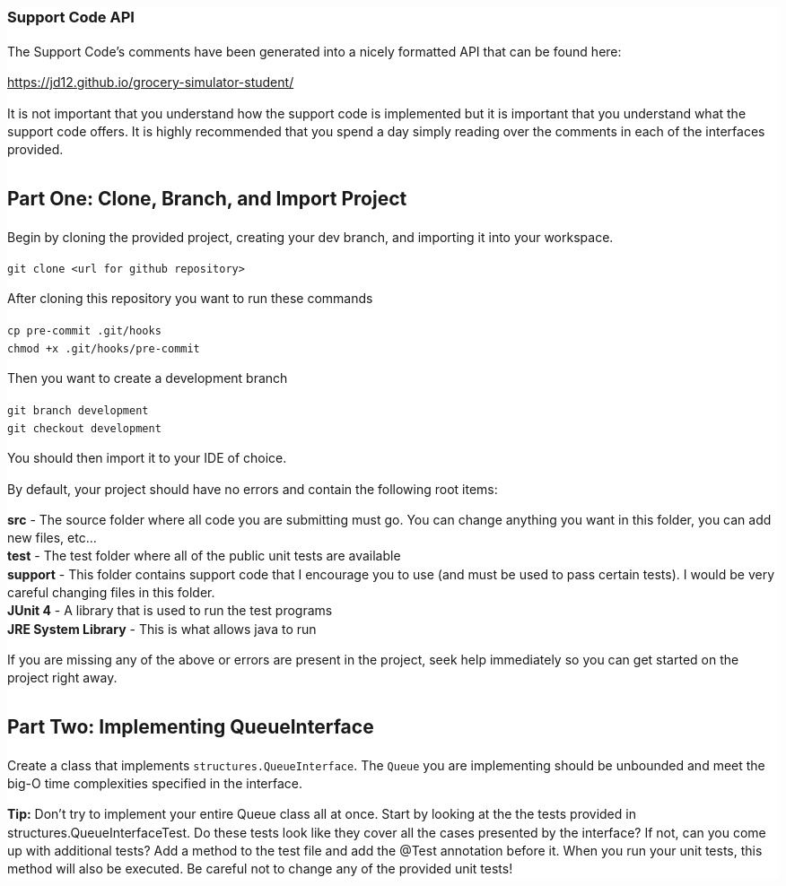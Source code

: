 ### Support Code API
The Support Code’s comments have been generated into a nicely formatted API that can be found here: 

https://jd12.github.io/grocery-simulator-student/

It is not important that you understand how the support code is implemented but it is important that you understand what the support code offers. It is highly recommended that you spend a day simply reading over the comments in each of the interfaces provided.


## Part One: Clone, Branch, and Import Project 
Begin by cloning the provided project, creating your dev branch, and importing it into your workspace. 

```
git clone <url for github repository>
```

After cloning this repository you want to run these commands

```
cp pre-commit .git/hooks
chmod +x .git/hooks/pre-commit
```

Then you want to create a development branch

```
git branch development
git checkout development
```

You should then import it to your IDE of choice. 

By default, your project should have no errors and contain the following root items:

**src** - The source folder where all code you are submitting must go. You can change anything you want in this folder, you can add new files, etc...<br>
**test** - The test folder where all of the public unit tests are available<br>
**support** - This folder contains support code that I encourage you to use (and must be used to pass certain tests). I would be very careful changing files in this folder.<br>
**JUnit 4** - A library that is used to run the test programs<br>
**JRE System Library** - This is what allows java to run<br>

If you are missing any of the above or errors are present in the project, seek help immediately so you can get started on the project right away. 

## Part Two: Implementing QueueInterface
Create a class that implements `structures.QueueInterface`. The `Queue` you are implementing should be unbounded and meet the big-O time complexities specified in the interface.

**Tip:** Don’t try to implement your entire Queue class all at once. Start by looking at the the tests provided in structures.QueueInterfaceTest. Do these tests look like they cover all the cases presented by the interface? If not, can you come up with additional tests? Add a method to the test file and add the @Test annotation before it. When you run your unit tests, this method will also be executed. Be careful not to change any of the provided unit tests! 
